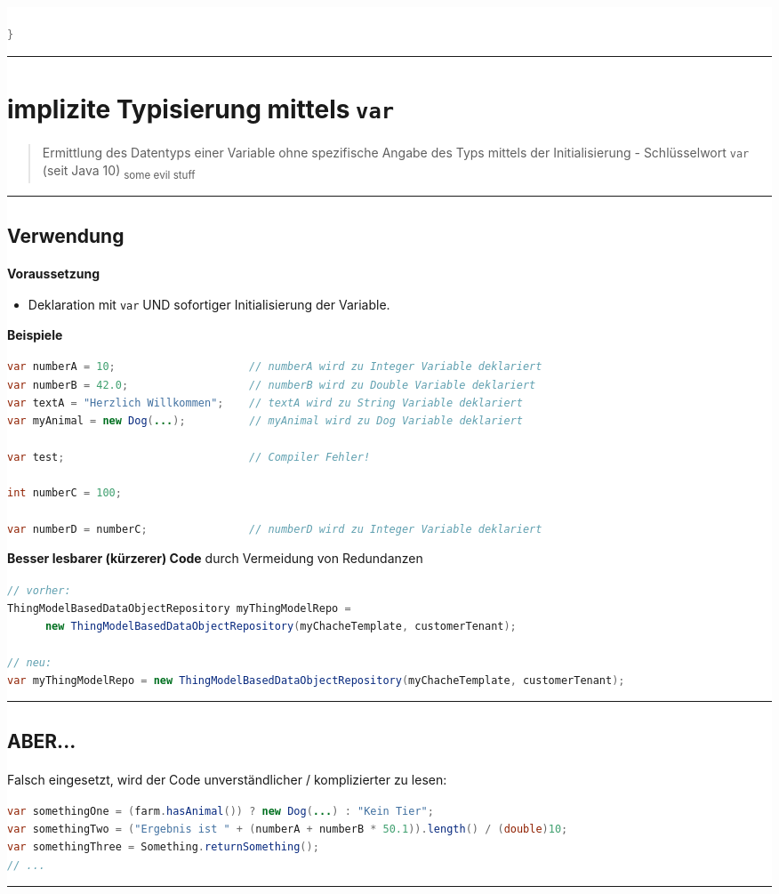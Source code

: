 ```Java

}
```
</div>

---
# implizite Typisierung mittels ```var```

> Ermittlung des Datentyps einer Variable ohne spezifische Angabe des Typs mittels der Initialisierung - Schlüsselwort ```var``` (seit Java 10) <sub>some evil stuff</sub>

----
## Verwendung

**Voraussetzung**
* Deklaration mit ```var``` UND sofortiger Initialisierung der Variable.

**Beispiele**
```Java
var numberA = 10;                     // numberA wird zu Integer Variable deklariert
var numberB = 42.0;                   // numberB wird zu Double Variable deklariert
var textA = "Herzlich Willkommen";    // textA wird zu String Variable deklariert
var myAnimal = new Dog(...);          // myAnimal wird zu Dog Variable deklariert

var test;                             // Compiler Fehler!

int numberC = 100;

var numberD = numberC;                // numberD wird zu Integer Variable deklariert
```

**Besser lesbarer (kürzerer) Code** durch Vermeidung von Redundanzen
<div>

```Java
// vorher:
ThingModelBasedDataObjectRepository myThingModelRepo =
      new ThingModelBasedDataObjectRepository(myChacheTemplate, customerTenant);

// neu:
var myThingModelRepo = new ThingModelBasedDataObjectRepository(myChacheTemplate, customerTenant);
```

</div>

----

## ABER...

Falsch eingesetzt, wird der Code unverständlicher / komplizierter zu lesen:

```Java
var somethingOne = (farm.hasAnimal()) ? new Dog(...) : "Kein Tier";
var somethingTwo = ("Ergebnis ist " + (numberA + numberB * 50.1)).length() / (double)10;
var somethingThree = Something.returnSomething();
// ...
```

---